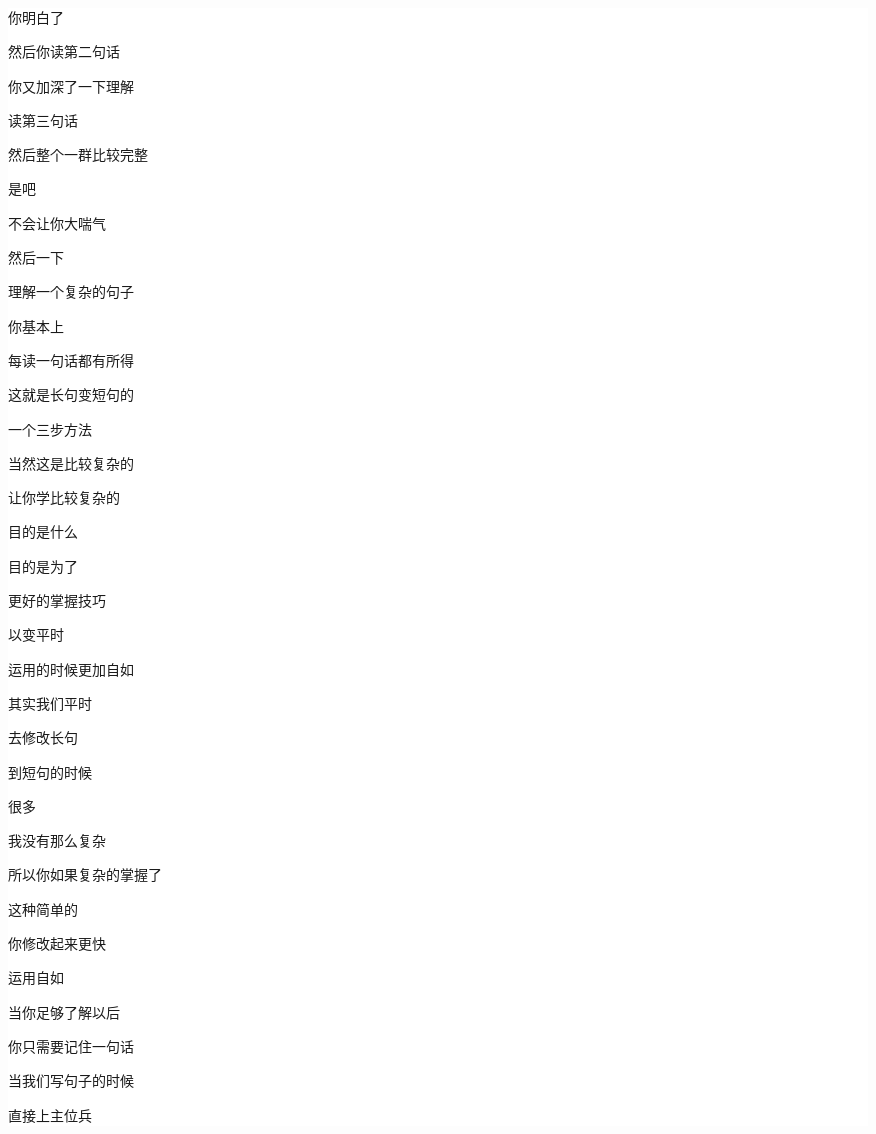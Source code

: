 你明白了

然后你读第二句话

你又加深了一下理解

读第三句话

然后整个一群比较完整

是吧

不会让你大喘气

然后一下

理解一个复杂的句子

你基本上

每读一句话都有所得

这就是长句变短句的

一个三步方法

当然这是比较复杂的

让你学比较复杂的

目的是什么

目的是为了

更好的掌握技巧

以变平时

运用的时候更加自如

其实我们平时

去修改长句

到短句的时候

很多

我没有那么复杂

所以你如果复杂的掌握了

这种简单的

你修改起来更快

运用自如

当你足够了解以后

你只需要记住一句话

当我们写句子的时候

直接上主位兵
